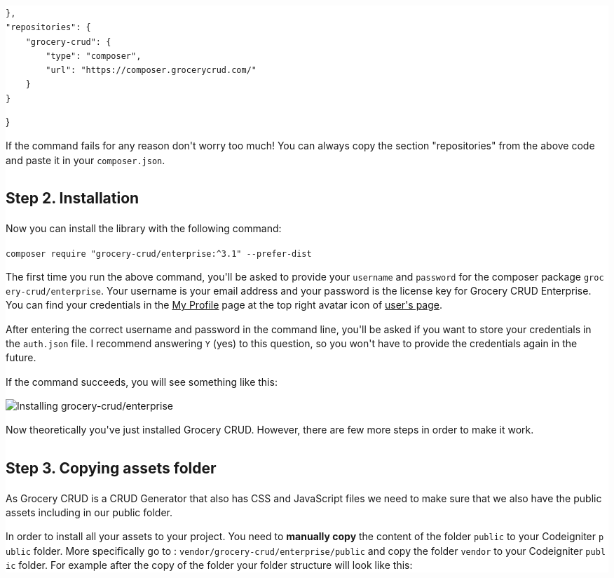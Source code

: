     },
    "repositories": {
        "grocery-crud": {
            "type": "composer",
            "url": "https://composer.grocerycrud.com/"
        }
    }
}
</code></pre>

If the command fails for any reason don't worry too much! You can always copy the section "repositories" from the above code and paste it in your
`composer.json`.

## Step 2. Installation

Now you can install the library with the following command:

<pre><code class="language-sh">composer require "grocery-crud/enterprise:^3.1" --prefer-dist</code></pre>

The first time you run the above command, you'll be asked to provide your `username` and `password` for the
composer package `grocery-crud/enterprise`. Your username is your email address and your password is the license key
for Grocery CRUD Enterprise. You can find your credentials in
the <a href="https://www.grocerycrud.com/users/profile" target="_blank">My Profile</a> page at the top right avatar
icon of <a href="https://www.grocerycrud.com/users/enterprise-version-wizard" target="_blank">user's page</a>.

After entering the correct username and password in the command line, you'll be asked if you want to store your
credentials in the `auth.json` file. I recommend answering `Y` (yes) to this question, so you won't have to
provide the credentials again in the future.

If the command succeeds, you will see something like this:

![Installing grocery-crud/enterprise](/uploads/documentation/composer-success.png)

Now theoretically you've just installed Grocery CRUD. However, there are few more steps in order to make it work.

## Step 3. Copying assets folder

As Grocery CRUD is a CRUD Generator that also has CSS and JavaScript files we need to make sure that we also have the
public assets including in our public folder.

In order to install all your assets to your project. You need to <strong>manually copy</strong> the content of the
folder `public` to your Codeigniter `public` folder. More specifically go to : <code>vendor/grocery-crud/enterprise/public</code> and copy
the folder `vendor` to your Codeigniter `public` folder. For example after the copy of the folder your folder structure will look like this:

